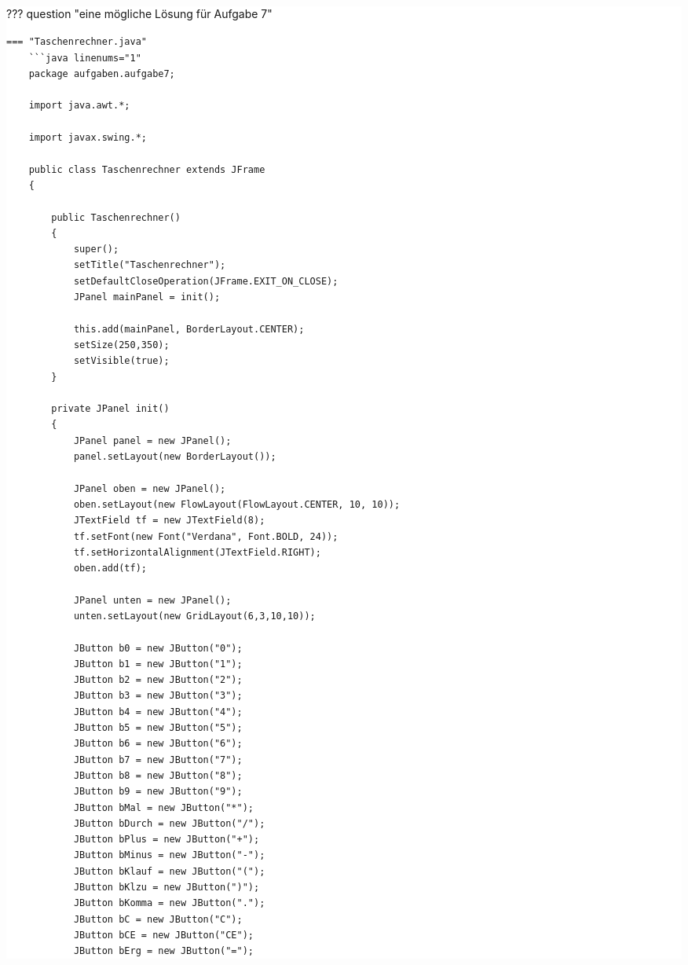 ??? question "eine mögliche Lösung für Aufgabe 7"
	
	=== "Taschenrechner.java"
		```java linenums="1"
		package aufgaben.aufgabe7;

		import java.awt.*;

		import javax.swing.*;

		public class Taschenrechner extends JFrame 
		{

			public Taschenrechner()
			{
				super();
				setTitle("Taschenrechner");
				setDefaultCloseOperation(JFrame.EXIT_ON_CLOSE);
				JPanel mainPanel = init();

				this.add(mainPanel, BorderLayout.CENTER);
				setSize(250,350);
				setVisible(true);
			}

			private JPanel init()
			{
				JPanel panel = new JPanel();
				panel.setLayout(new BorderLayout());
				
				JPanel oben = new JPanel();
				oben.setLayout(new FlowLayout(FlowLayout.CENTER, 10, 10));
				JTextField tf = new JTextField(8);
				tf.setFont(new Font("Verdana", Font.BOLD, 24));
				tf.setHorizontalAlignment(JTextField.RIGHT);
				oben.add(tf);
				
				JPanel unten = new JPanel();
				unten.setLayout(new GridLayout(6,3,10,10));
				
				JButton b0 = new JButton("0");
				JButton b1 = new JButton("1");
				JButton b2 = new JButton("2");
				JButton b3 = new JButton("3");
				JButton b4 = new JButton("4");
				JButton b5 = new JButton("5");
				JButton b6 = new JButton("6");
				JButton b7 = new JButton("7");
				JButton b8 = new JButton("8");
				JButton b9 = new JButton("9");
				JButton bMal = new JButton("*");
				JButton bDurch = new JButton("/");
				JButton bPlus = new JButton("+");
				JButton bMinus = new JButton("-");
				JButton bKlauf = new JButton("(");
				JButton bKlzu = new JButton(")");
				JButton bKomma = new JButton(".");
				JButton bC = new JButton("C");
				JButton bCE = new JButton("CE");
				JButton bErg = new JButton("=");
